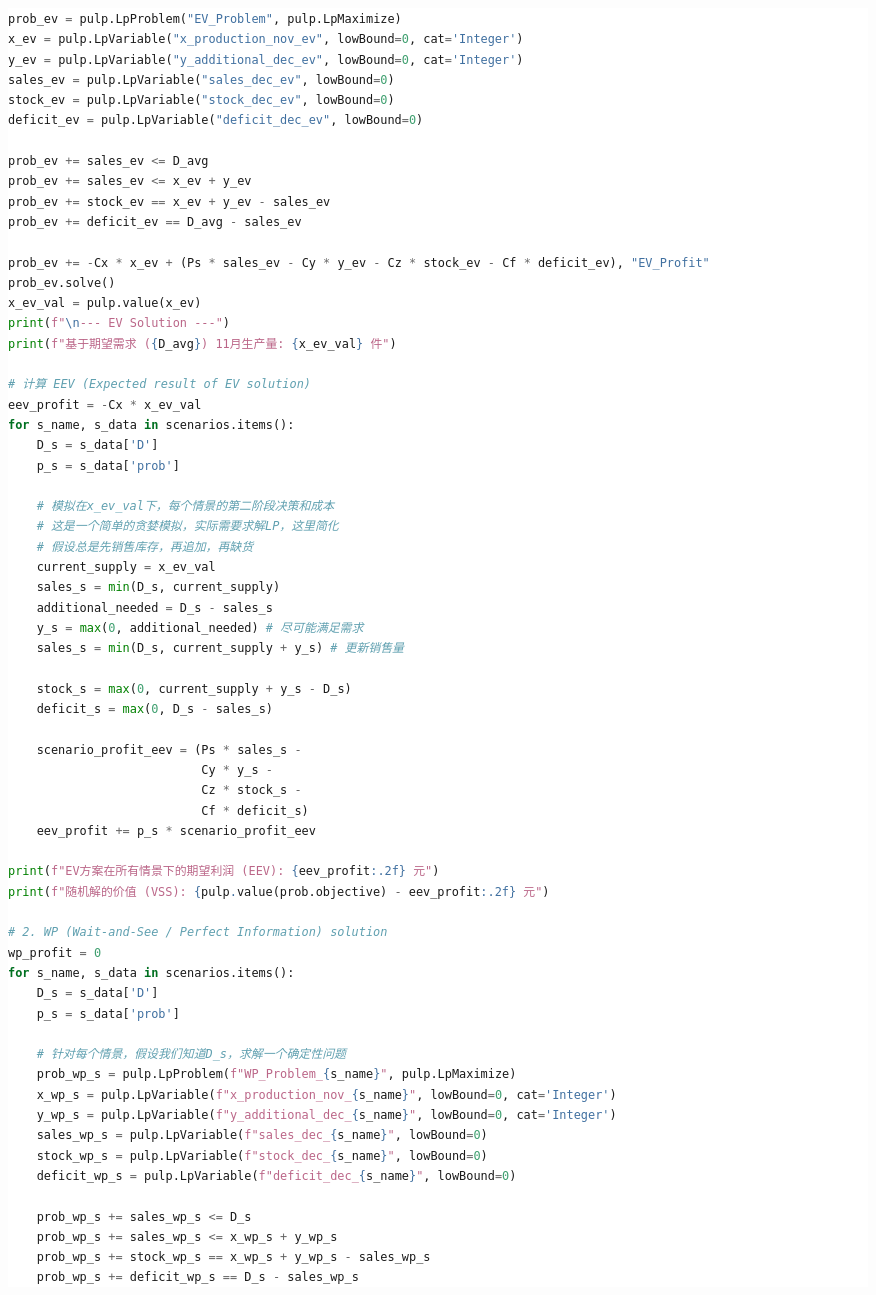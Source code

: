 ```python
prob_ev = pulp.LpProblem("EV_Problem", pulp.LpMaximize)
x_ev = pulp.LpVariable("x_production_nov_ev", lowBound=0, cat='Integer')
y_ev = pulp.LpVariable("y_additional_dec_ev", lowBound=0, cat='Integer')
sales_ev = pulp.LpVariable("sales_dec_ev", lowBound=0)
stock_ev = pulp.LpVariable("stock_dec_ev", lowBound=0)
deficit_ev = pulp.LpVariable("deficit_dec_ev", lowBound=0)

prob_ev += sales_ev <= D_avg
prob_ev += sales_ev <= x_ev + y_ev
prob_ev += stock_ev == x_ev + y_ev - sales_ev
prob_ev += deficit_ev == D_avg - sales_ev

prob_ev += -Cx * x_ev + (Ps * sales_ev - Cy * y_ev - Cz * stock_ev - Cf * deficit_ev), "EV_Profit"
prob_ev.solve()
x_ev_val = pulp.value(x_ev)
print(f"\n--- EV Solution ---")
print(f"基于期望需求 ({D_avg}) 11月生产量: {x_ev_val} 件")

# 计算 EEV (Expected result of EV solution)
eev_profit = -Cx * x_ev_val
for s_name, s_data in scenarios.items():
    D_s = s_data['D']
    p_s = s_data['prob']
    
    # 模拟在x_ev_val下，每个情景的第二阶段决策和成本
    # 这是一个简单的贪婪模拟，实际需要求解LP，这里简化
    # 假设总是先销售库存，再追加，再缺货
    current_supply = x_ev_val
    sales_s = min(D_s, current_supply)
    additional_needed = D_s - sales_s
    y_s = max(0, additional_needed) # 尽可能满足需求
    sales_s = min(D_s, current_supply + y_s) # 更新销售量

    stock_s = max(0, current_supply + y_s - D_s)
    deficit_s = max(0, D_s - sales_s)
    
    scenario_profit_eev = (Ps * sales_s - 
                           Cy * y_s - 
                           Cz * stock_s - 
                           Cf * deficit_s)
    eev_profit += p_s * scenario_profit_eev
    
print(f"EV方案在所有情景下的期望利润 (EEV): {eev_profit:.2f} 元")
print(f"随机解的价值 (VSS): {pulp.value(prob.objective) - eev_profit:.2f} 元")

# 2. WP (Wait-and-See / Perfect Information) solution
wp_profit = 0
for s_name, s_data in scenarios.items():
    D_s = s_data['D']
    p_s = s_data['prob']

    # 针对每个情景，假设我们知道D_s，求解一个确定性问题
    prob_wp_s = pulp.LpProblem(f"WP_Problem_{s_name}", pulp.LpMaximize)
    x_wp_s = pulp.LpVariable(f"x_production_nov_{s_name}", lowBound=0, cat='Integer')
    y_wp_s = pulp.LpVariable(f"y_additional_dec_{s_name}", lowBound=0, cat='Integer')
    sales_wp_s = pulp.LpVariable(f"sales_dec_{s_name}", lowBound=0)
    stock_wp_s = pulp.LpVariable(f"stock_dec_{s_name}", lowBound=0)
    deficit_wp_s = pulp.LpVariable(f"deficit_dec_{s_name}", lowBound=0)

    prob_wp_s += sales_wp_s <= D_s
    prob_wp_s += sales_wp_s <= x_wp_s + y_wp_s
    prob_wp_s += stock_wp_s == x_wp_s + y_wp_s - sales_wp_s
    prob_wp_s += deficit_wp_s == D_s - sales_wp_s
```